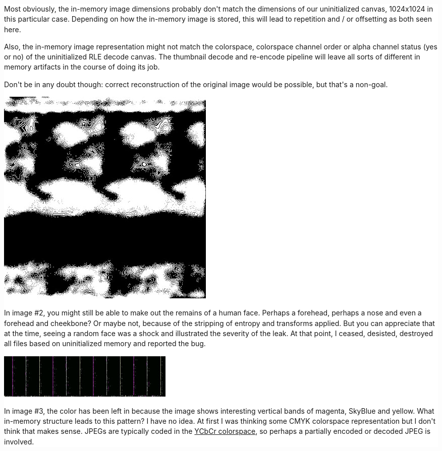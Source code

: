 Most obviously, the in-memory image dimensions probably don't match the dimensions of our uninitialized canvas,
1024x1024 in this particular case. Depending on how the in-memory image is stored,
this will lead to repetition and / or offsetting as both seen here.

Also, the in-memory image representation might not match the colorspace,
colorspace channel order or alpha channel status (yes or no) of the uninitialized RLE decode canvas.
The thumbnail decode and re-encode pipeline will leave all sorts of different in memory artifacts in the course of doing its job.

Don't be in any doubt though: correct reconstruction of the original image would be possible,
but that's a non-goal.

![](pics/yahoo_leak_512_1_anonymized.jpg)


In image \#2, you might still be able to make out the remains of a human face.
Perhaps a forehead, perhaps a nose and even a forehead and cheekbone? Or maybe not,
because of the stripping of entropy and transforms applied. But you can appreciate that at the time,
seeing a random face was a shock and illustrated the severity of the leak.
At that point, I ceased, desisted, destroyed all files based on uninitialized memory and reported the bug.

![](pics/yahoo_leak_cmy_bands.jpg)

In image \#3, the color has been left in because the image shows interesting vertical bands of magenta, SkyBlue and yellow.
What in-memory structure leads to this pattern? I have no idea.
At first I was thinking some CMYK colorspace representation but I don't think that makes sense.
JPEGs are typically coded in the [YCbCr colorspace](https://en.wikipedia.org/wiki/YCbCr),
so perhaps a partially encoded or decoded JPEG is involved.

